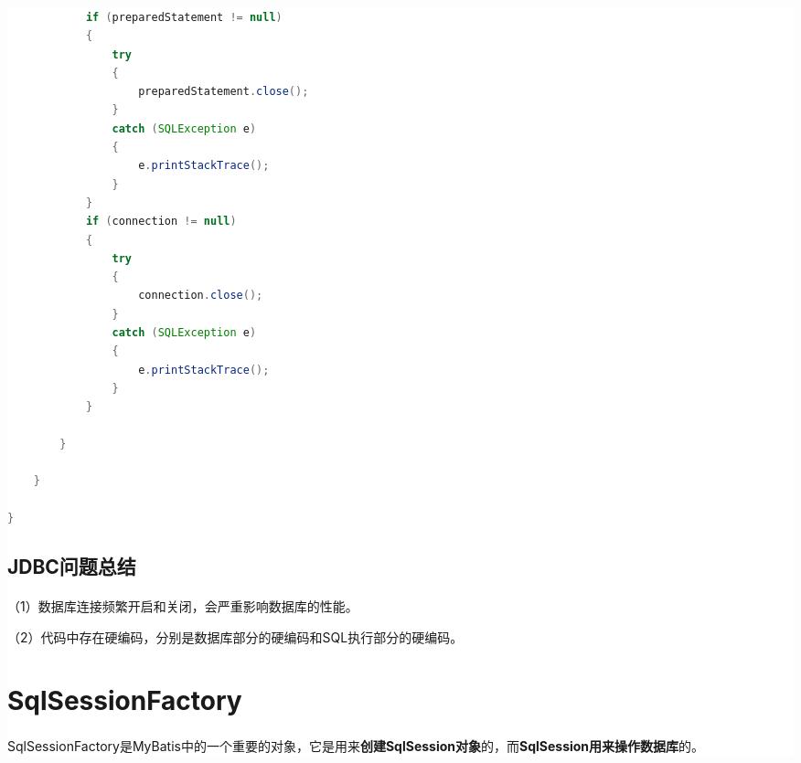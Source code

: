```java
            if (preparedStatement != null)
            {
                try
                {
                    preparedStatement.close();
                }
                catch (SQLException e)
                {
                    e.printStackTrace();
                }
            }
            if (connection != null)
            {
                try
                {
                    connection.close();
                }
                catch (SQLException e)
                {
                    e.printStackTrace();
                }
            }

        }

    }

}
```

## JDBC问题总结

（1）数据库连接频繁开启和关闭，会严重影响数据库的性能。

（2）代码中存在硬编码，分别是数据库部分的硬编码和SQL执行部分的硬编码。

# SqlSessionFactory

SqlSessionFactory是MyBatis中的一个重要的对象，它是用来**创建SqlSession对象**的，而**SqlSession用来操作数据库**的。

